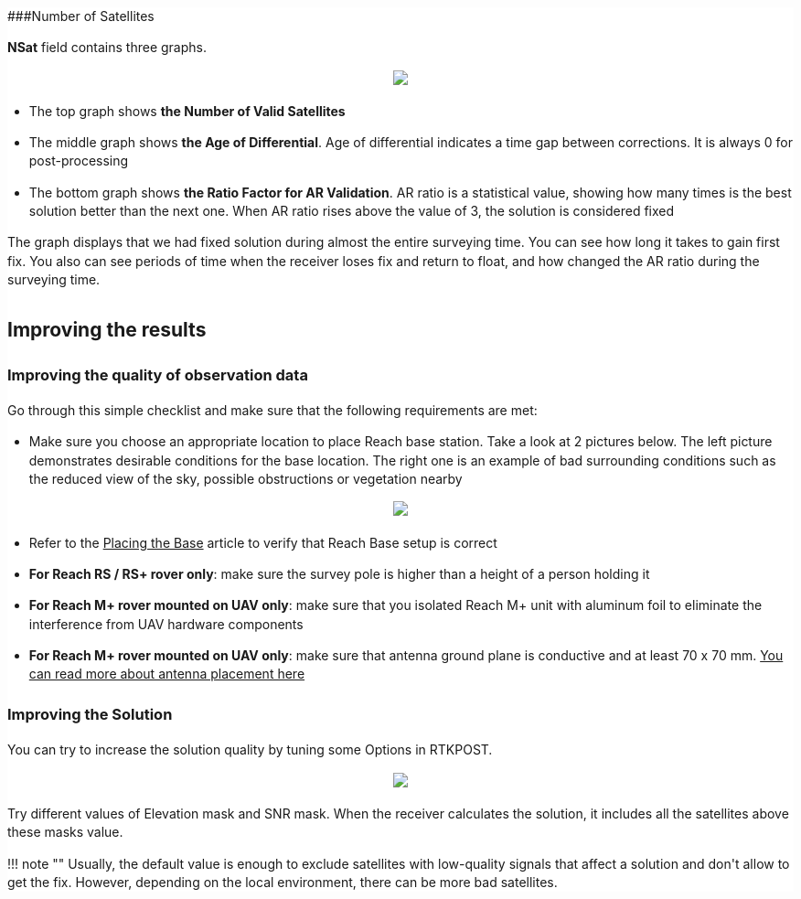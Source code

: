 ###Number of Satellites

**NSat** field contains three graphs.

<div style="text-align: center;"><img src="../img/reach/analyzing-logs/NSat.PNG" style="width: 800px;"></div>

* The top graph shows **the Number of Valid Satellites**

* The middle graph shows **the Age of Differential**. Age of differential indicates a time gap between corrections. It is always 0 for post-processing

* The bottom graph shows **the Ratio Factor for AR Validation**. AR ratio is a statistical value, showing how many times is the best solution better than the next one. When AR ratio rises above the value of 3, the solution is considered fixed

The graph displays that we had fixed solution during almost the entire surveying time. You can see how long it takes to gain first fix. You also can see periods of time when the receiver loses fix and return to float, and how changed the AR ratio during the surveying time.

## Improving the results

### Improving the quality of observation data

Go through this simple checklist and make sure that the following requirements are met:

* Make sure you choose an appropriate location to place Reach base station. Take a look at 2 pictures below. The left picture demonstrates desirable conditions for the base location. The right one is an example of bad surrounding conditions such as the reduced view of the sky, possible obstructions or vegetation nearby

<div style="text-align: center;"><img src="../img/reach/analyzing-logs/Reach-base-position-correct-wrong.png" style="width: 600px;"></div>

* Refer to the [Placing the Base](/common/tutorials/placing-the-base/) article to verify that Reach Base setup is correct

* **For Reach RS / RS+ rover only**: make sure the survey pole is higher than a height of a person holding it

* **For Reach M+ rover mounted on UAV only**: make sure that you isolated Reach M+ unit with aluminum foil to eliminate the interference from UAV hardware components

* **For Reach M+ rover mounted on UAV only**: make sure that antenna ground plane is conductive and at least 70 x 70 mm. [You can read more about antenna placement here](https://docs.emlid.com/reachm-plus/antenna-placement/)

### Improving the Solution

You can try to increase the solution quality by tuning some Options in RTKPOST. 

<div style="text-align: center;"><img src="../img/reach/analyzing-logs/rtkpost-options.PNG" style="width: 400px;"></div>

Try different values of Elevation mask and SNR mask. When the receiver calculates the solution, it includes all the satellites above these masks value. 

!!! note ""
	Usually, the default value is enough to exclude satellites with low-quality signals that affect a solution and don't allow to get the fix. However, depending on the local environment, there can be more bad satellites.
